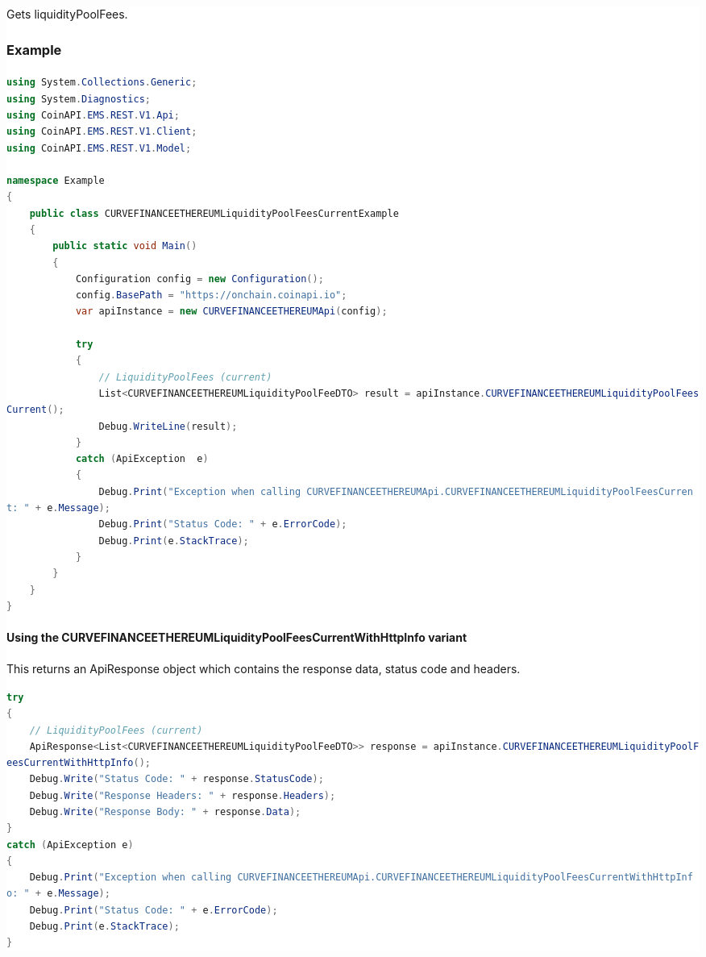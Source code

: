 Gets liquidityPoolFees.

### Example
```csharp
using System.Collections.Generic;
using System.Diagnostics;
using CoinAPI.EMS.REST.V1.Api;
using CoinAPI.EMS.REST.V1.Client;
using CoinAPI.EMS.REST.V1.Model;

namespace Example
{
    public class CURVEFINANCEETHEREUMLiquidityPoolFeesCurrentExample
    {
        public static void Main()
        {
            Configuration config = new Configuration();
            config.BasePath = "https://onchain.coinapi.io";
            var apiInstance = new CURVEFINANCEETHEREUMApi(config);

            try
            {
                // LiquidityPoolFees (current)
                List<CURVEFINANCEETHEREUMLiquidityPoolFeeDTO> result = apiInstance.CURVEFINANCEETHEREUMLiquidityPoolFeesCurrent();
                Debug.WriteLine(result);
            }
            catch (ApiException  e)
            {
                Debug.Print("Exception when calling CURVEFINANCEETHEREUMApi.CURVEFINANCEETHEREUMLiquidityPoolFeesCurrent: " + e.Message);
                Debug.Print("Status Code: " + e.ErrorCode);
                Debug.Print(e.StackTrace);
            }
        }
    }
}
```

#### Using the CURVEFINANCEETHEREUMLiquidityPoolFeesCurrentWithHttpInfo variant
This returns an ApiResponse object which contains the response data, status code and headers.

```csharp
try
{
    // LiquidityPoolFees (current)
    ApiResponse<List<CURVEFINANCEETHEREUMLiquidityPoolFeeDTO>> response = apiInstance.CURVEFINANCEETHEREUMLiquidityPoolFeesCurrentWithHttpInfo();
    Debug.Write("Status Code: " + response.StatusCode);
    Debug.Write("Response Headers: " + response.Headers);
    Debug.Write("Response Body: " + response.Data);
}
catch (ApiException e)
{
    Debug.Print("Exception when calling CURVEFINANCEETHEREUMApi.CURVEFINANCEETHEREUMLiquidityPoolFeesCurrentWithHttpInfo: " + e.Message);
    Debug.Print("Status Code: " + e.ErrorCode);
    Debug.Print(e.StackTrace);
}
```

